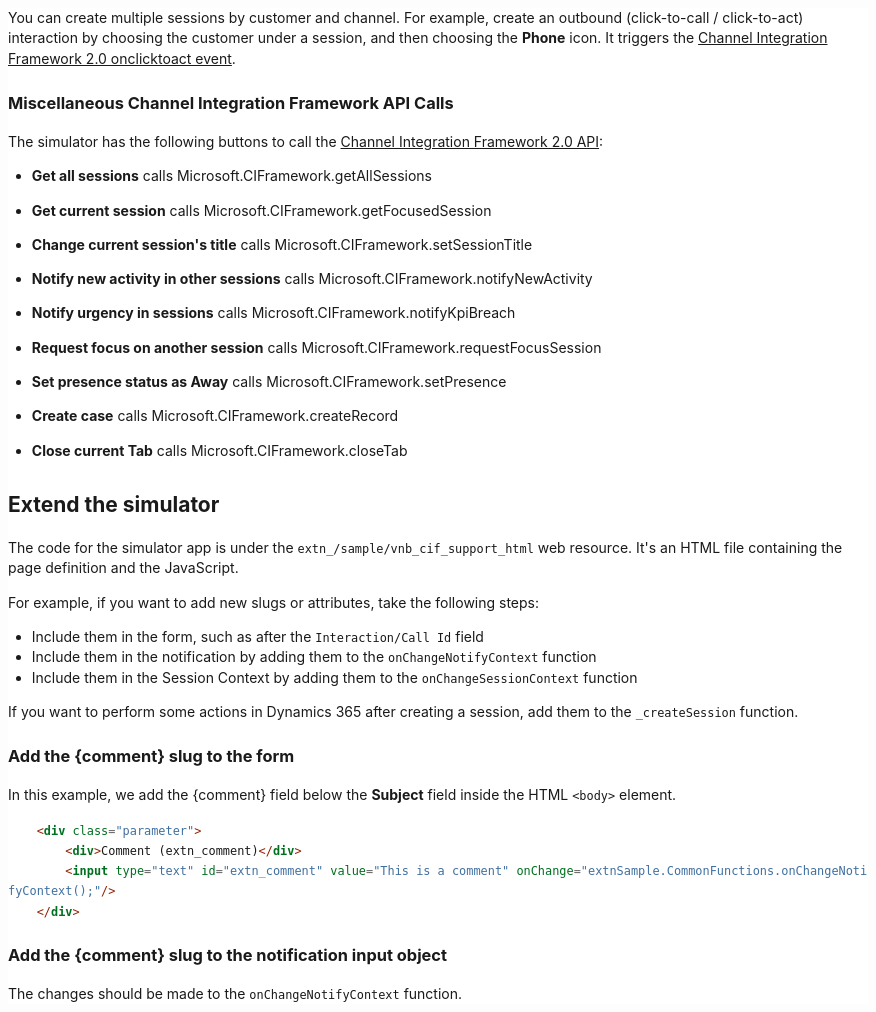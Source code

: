 You can create multiple sessions by customer and channel. For example, create an outbound (click-to-call / click-to-act) interaction by choosing the customer under a session, and then choosing the **Phone** icon. It triggers the [Channel Integration Framework 2.0 onclicktoact event](/dynamics365/customer-service/channel-integration-framework/v2/enable-outbound-communication-clicktoact).  

### Miscellaneous Channel Integration Framework API Calls

The simulator has the following buttons to call the [Channel Integration Framework 2.0 API](/dynamics365/customer-service/channel-integration-framework/v2/reference/microsoft-ciframework-v2):  

- **Get all sessions** calls Microsoft.CIFramework.getAllSessions

- **Get current session** calls Microsoft.CIFramework.getFocusedSession

- **Change current session's title** calls Microsoft.CIFramework.setSessionTitle

- **Notify new activity in other sessions** calls Microsoft.CIFramework.notifyNewActivity

- **Notify urgency in sessions** calls Microsoft.CIFramework.notifyKpiBreach

- **Request focus on another session** calls Microsoft.CIFramework.requestFocusSession

- **Set presence status as Away** calls Microsoft.CIFramework.setPresence

- **Create case** calls Microsoft.CIFramework.createRecord

- **Close current Tab** calls Microsoft.CIFramework.closeTab

## Extend the simulator

The code for the simulator app is under the `extn_/sample/vnb_cif_support_html` web resource. It's an HTML file containing the page definition and the JavaScript.

For example, if you want to add new slugs or attributes, take the following steps:

- Include them in the form, such as after the `Interaction/Call Id` field  
- Include them in the notification by adding them to the `onChangeNotifyContext` function  
- Include them in the Session Context by adding them to the `onChangeSessionContext` function  

If you want to perform some actions in Dynamics 365 after creating a session, add them to the `_createSession` function.

### Add the {comment} slug to the form

In this example, we add the {comment} field below the **Subject** field inside the HTML `<body>` element.  

```html
    <div class="parameter">
        <div>Comment (extn_comment)</div>
        <input type="text" id="extn_comment" value="This is a comment" onChange="extnSample.CommonFunctions.onChangeNotifyContext();"/>
    </div>
```

### Add the {comment} slug to the notification input object

The changes should be made to the `onChangeNotifyContext` function.  
